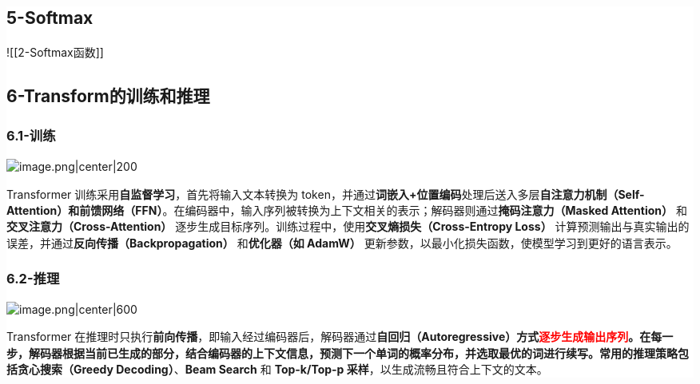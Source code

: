 ## 5-Softmax

![[2-Softmax函数]]


## 6-Transform的训练和推理

### 6.1-训练

![image.png|center|200](https://cdn.jsdelivr.net/gh/NEUQer-xing/Markdown_images@master/images-2/20250207200717.png)

Transformer 训练采用**自监督学习**，首先将输入文本转换为 token，并通过**词嵌入+位置编码**处理后送入多层**自注意力机制（Self-Attention）和前馈网络（FFN）**。在编码器中，输入序列被转换为上下文相关的表示；解码器则通过**掩码注意力（Masked Attention）** 和**交叉注意力（Cross-Attention）** 逐步生成目标序列。训练过程中，使用**交叉熵损失（Cross-Entropy Loss）** 计算预测输出与真实输出的误差，并通过**反向传播（Backpropagation）** 和**优化器（如 AdamW）** 更新参数，以最小化损失函数，使模型学习到更好的语言表示。

### 6.2-推理

![image.png|center|600](https://cdn.jsdelivr.net/gh/NEUQer-xing/Markdown_images@master/images-2/20250207201152.png)

Transformer 在推理时只执行**前向传播**，即输入经过编码器后，解码器通过**自回归（Autoregressive）方式<font color='red'><b>逐步生成输出序列</b></font>。在每一步，解码器根据当前已生成的部分，结合编码器的上下文信息，预测下一个单词的概率分布，并选取最优的词进行续写。常用的推理策略包括贪心搜索（Greedy Decoding）**、**Beam Search** 和 **Top-k/Top-p 采样**，以生成流畅且符合上下文的文本。



















